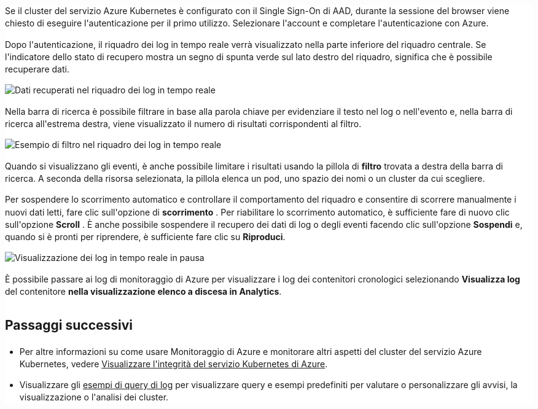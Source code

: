 Se il cluster del servizio Azure Kubernetes è configurato con il Single Sign-On di AAD, durante la sessione del browser viene chiesto di eseguire l'autenticazione per il primo utilizzo. Selezionare l'account e completare l'autenticazione con Azure.  

Dopo l'autenticazione, il riquadro dei log in tempo reale verrà visualizzato nella parte inferiore del riquadro centrale. Se l'indicatore dello stato di recupero mostra un segno di spunta verde sul lato destro del riquadro, significa che è possibile recuperare dati.
    
  ![Dati recuperati nel riquadro dei log in tempo reale](./media/container-insights-live-logs/live-logs-pane-01.png)  

Nella barra di ricerca è possibile filtrare in base alla parola chiave per evidenziare il testo nel log o nell'evento e, nella barra di ricerca all'estrema destra, viene visualizzato il numero di risultati corrispondenti al filtro.

  ![Esempio di filtro nel riquadro dei log in tempo reale](./media/container-insights-live-logs/live-logs-pane-filter-example-01.png)

Quando si visualizzano gli eventi, è anche possibile limitare i risultati usando la pillola di **filtro** trovata a destra della barra di ricerca. A seconda della risorsa selezionata, la pillola elenca un pod, uno spazio dei nomi o un cluster da cui scegliere.  

Per sospendere lo scorrimento automatico e controllare il comportamento del riquadro e consentire di scorrere manualmente i nuovi dati letti, fare clic sull'opzione di **scorrimento** . Per riabilitare lo scorrimento automatico, è sufficiente fare di nuovo clic sull'opzione **Scroll** . È anche possibile sospendere il recupero dei dati di log o degli eventi facendo clic sull'opzione **Sospendi** e, quando si è pronti per riprendere, è sufficiente fare clic su **Riproduci**.  

![Visualizzazione dei log in tempo reale in pausa](./media/container-insights-live-logs/live-logs-pane-pause-01.png)

È possibile passare ai log di monitoraggio di Azure per visualizzare i log dei contenitori cronologici selezionando **Visualizza log** del contenitore **nella visualizzazione elenco a discesa in Analytics**.

## <a name="next-steps"></a>Passaggi successivi

- Per altre informazioni su come usare Monitoraggio di Azure e monitorare altri aspetti del cluster del servizio Azure Kubernetes, vedere [Visualizzare l'integrità del servizio Kubernetes di Azure](container-insights-analyze.md).

- Visualizzare gli [esempi di query di log](container-insights-log-search.md#search-logs-to-analyze-data) per visualizzare query e esempi predefiniti per valutare o personalizzare gli avvisi, la visualizzazione o l'analisi dei cluster.
